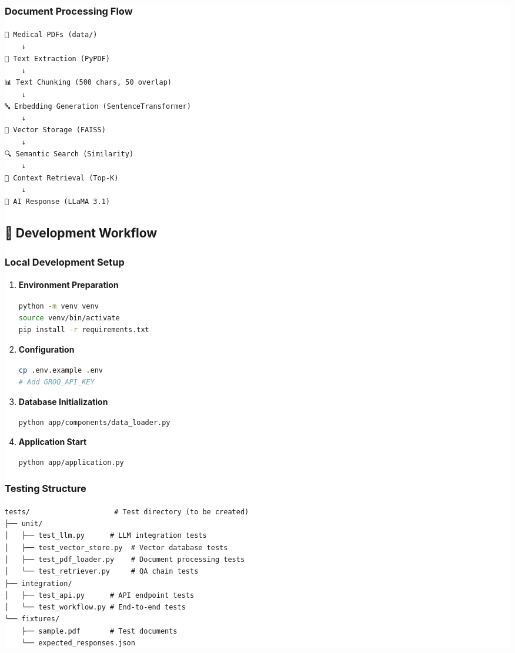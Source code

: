 ### Document Processing Flow

```
📖 Medical PDFs (data/)
    ↓
📝 Text Extraction (PyPDF)
    ↓  
📊 Text Chunking (500 chars, 50 overlap)
    ↓
🔤 Embedding Generation (SentenceTransformer)
    ↓
💾 Vector Storage (FAISS)
    ↓
🔍 Semantic Search (Similarity)
    ↓
🤖 Context Retrieval (Top-K)
    ↓
💬 AI Response (LLaMA 3.1)
```

## 🔧 Development Workflow

### Local Development Setup

1. **Environment Preparation**
   ```bash
   python -m venv venv
   source venv/bin/activate
   pip install -r requirements.txt
   ```

2. **Configuration**
   ```bash
   cp .env.example .env
   # Add GROQ_API_KEY
   ```

3. **Database Initialization**
   ```bash
   python app/components/data_loader.py
   ```

4. **Application Start**
   ```bash
   python app/application.py
   ```

### Testing Structure

```
tests/                    # Test directory (to be created)
├── unit/
│   ├── test_llm.py      # LLM integration tests
│   ├── test_vector_store.py  # Vector database tests
│   ├── test_pdf_loader.py    # Document processing tests
│   └── test_retriever.py     # QA chain tests
├── integration/
│   ├── test_api.py      # API endpoint tests
│   └── test_workflow.py # End-to-end tests
└── fixtures/
    ├── sample.pdf       # Test documents
    └── expected_responses.json
```
